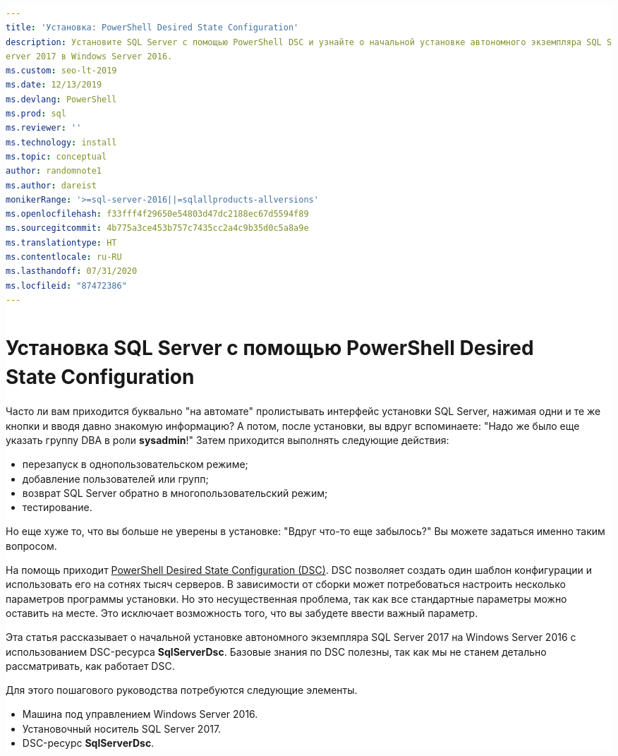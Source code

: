```yaml
---
title: 'Установка: PowerShell Desired State Configuration'
description: Установите SQL Server с помощью PowerShell DSC и узнайте о начальной установке автономного экземпляра SQL Server 2017 в Windows Server 2016.
ms.custom: seo-lt-2019
ms.date: 12/13/2019
ms.devlang: PowerShell
ms.prod: sql
ms.reviewer: ''
ms.technology: install
ms.topic: conceptual
author: randomnote1
ms.author: dareist
monikerRange: '>=sql-server-2016||=sqlallproducts-allversions'
ms.openlocfilehash: f33fff4f29650e54803d47dc2188ec67d5594f89
ms.sourcegitcommit: 4b775a3ce453b757c7435cc2a4c9b35d0c5a8a9e
ms.translationtype: HT
ms.contentlocale: ru-RU
ms.lasthandoff: 07/31/2020
ms.locfileid: "87472386"
---
```

# <a name="install-sql-server-with-powershell-desired-state-configuration"></a>Установка SQL Server с помощью PowerShell Desired State Configuration

Часто ли вам приходится буквально "на автомате" пролистывать интерфейс установки SQL Server, нажимая одни и те же кнопки и вводя давно знакомую информацию? А потом, после установки, вы вдруг вспоминаете: "Надо же было еще указать группу DBA в роли **sysadmin**!" Затем приходится выполнять следующие действия:
* перезапуск в однопользовательском режиме;
* добавление пользователей или групп;
* возврат SQL Server обратно в многопользовательский режим;
* тестирование. 

Но еще хуже то, что вы больше не уверены в установке: "Вдруг что-то еще забылось?" Вы можете задаться именно таким вопросом.

На помощь приходит [PowerShell Desired State Configuration (DSC)](/powershell/scripting/dsc/overview/overview). DSC позволяет создать один шаблон конфигурации и использовать его на сотнях тысяч серверов. В зависимости от сборки может потребоваться настроить несколько параметров программы установки. Но это несущественная проблема, так как все стандартные параметры можно оставить на месте. Это исключает возможность того, что вы забудете ввести важный параметр.

Эта статья рассказывает о начальной установке автономного экземпляра SQL Server 2017 на Windows Server 2016 с использованием DSC-ресурса **SqlServerDsc**. Базовые знания по DSC полезны, так как мы не станем детально рассматривать, как работает DSC.

Для этого пошагового руководства потребуются следующие элементы.

- Машина под управлением Windows Server 2016.
- Установочный носитель SQL Server 2017.
- DSC-ресурс **SqlServerDsc**.
